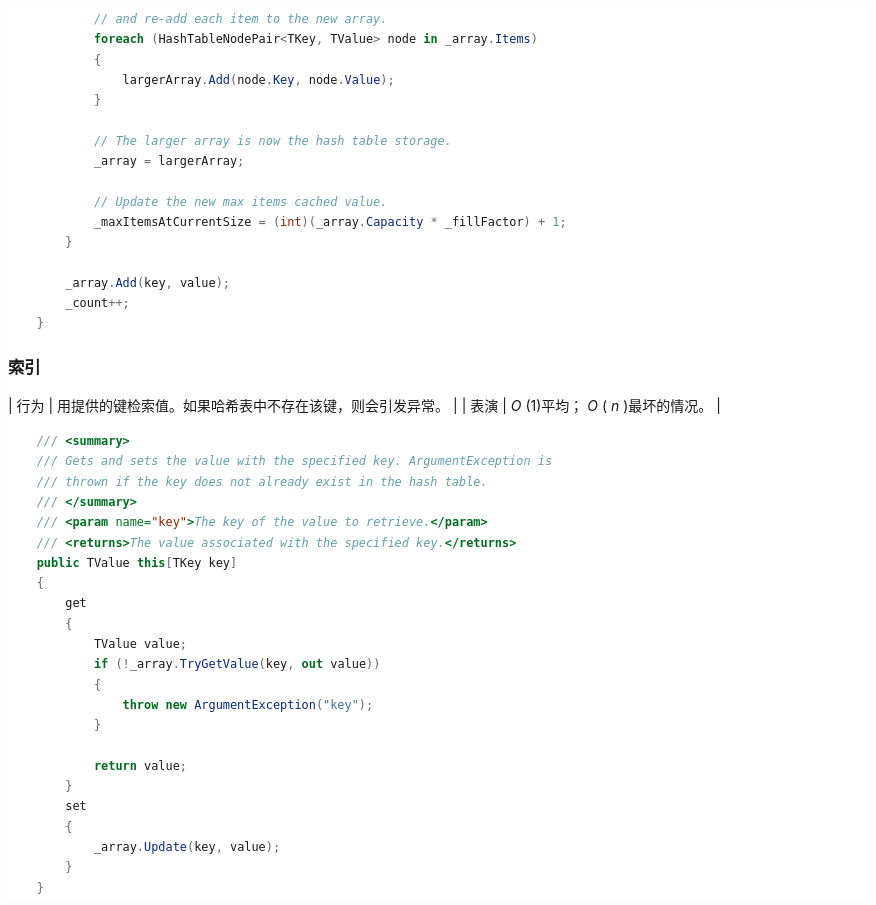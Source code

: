 ```cs
            // and re-add each item to the new array.
            foreach (HashTableNodePair<TKey, TValue> node in _array.Items)
            {
                largerArray.Add(node.Key, node.Value);
            }

            // The larger array is now the hash table storage.
            _array = largerArray;

            // Update the new max items cached value.
            _maxItemsAtCurrentSize = (int)(_array.Capacity * _fillFactor) + 1;
        }

        _array.Add(key, value);
        _count++;
    }

```

### 索引

| 行为 | 用提供的键检索值。如果哈希表中不存在该键，则会引发异常。 |
| 表演 | *O* (1)平均； *O* ( *n* )最坏的情况。 |

```cs
    /// <summary>
    /// Gets and sets the value with the specified key. ArgumentException is
    /// thrown if the key does not already exist in the hash table.
    /// </summary>
    /// <param name="key">The key of the value to retrieve.</param>
    /// <returns>The value associated with the specified key.</returns>
    public TValue this[TKey key]
    {
        get
        {
            TValue value;
            if (!_array.TryGetValue(key, out value))
            {
                throw new ArgumentException("key");
            }

            return value;
        }
        set
        {
            _array.Update(key, value);
        }
    }

```
